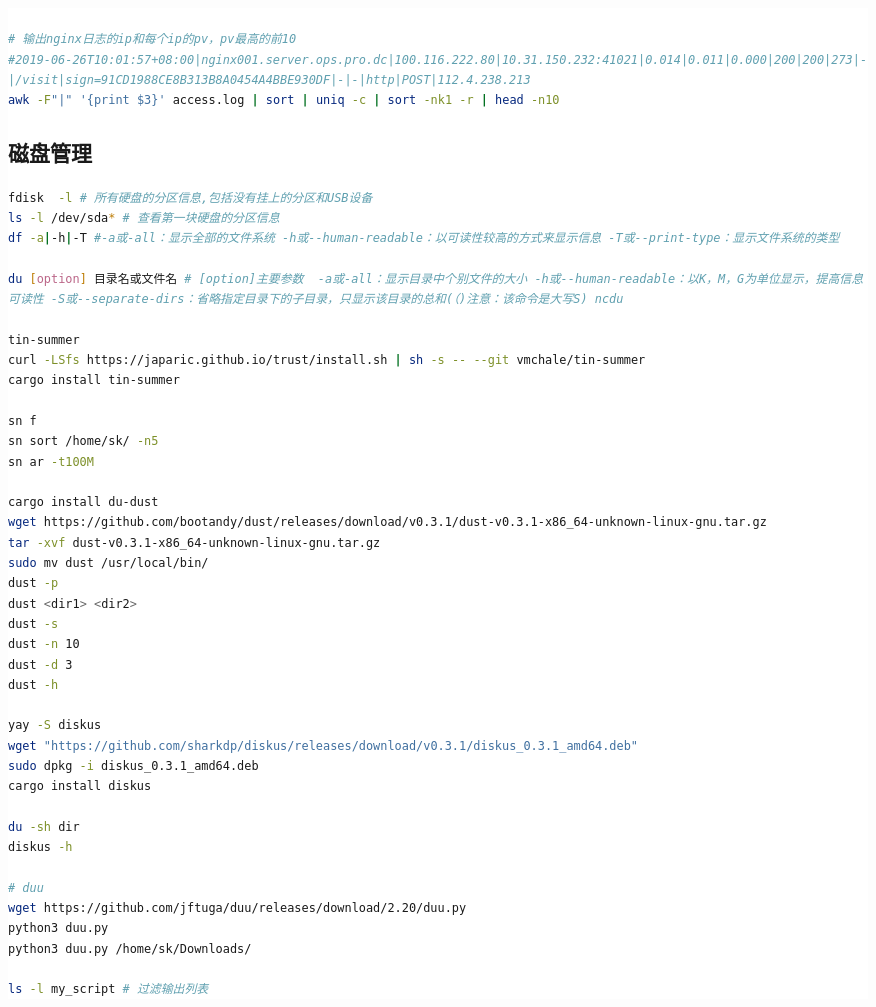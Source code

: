 ```sh

# 输出nginx日志的ip和每个ip的pv，pv最高的前10
#2019-06-26T10:01:57+08:00|nginx001.server.ops.pro.dc|100.116.222.80|10.31.150.232:41021|0.014|0.011|0.000|200|200|273|-|/visit|sign=91CD1988CE8B313B8A0454A4BBE930DF|-|-|http|POST|112.4.238.213
awk -F"|" '{print $3}' access.log | sort | uniq -c | sort -nk1 -r | head -n10
```

## 磁盘管理

```sh
fdisk  -l # 所有硬盘的分区信息,包括没有挂上的分区和USB设备
ls -l /dev/sda* # 查看第一块硬盘的分区信息
df -a|-h|-T #-a或-all：显示全部的文件系统 -h或--human-readable：以可读性较高的方式来显示信息 -T或--print-type：显示文件系统的类型

du [option] 目录名或文件名 # [option]主要参数  -a或-all：显示目录中个别文件的大小 -h或--human-readable：以K，M，G为单位显示，提高信息可读性 -S或--separate-dirs：省略指定目录下的子目录，只显示该目录的总和(（)注意：该命令是大写S) ncdu

tin-summer
curl -LSfs https://japaric.github.io/trust/install.sh | sh -s -- --git vmchale/tin-summer
cargo install tin-summer

sn f
sn sort /home/sk/ -n5
sn ar -t100M

cargo install du-dust
wget https://github.com/bootandy/dust/releases/download/v0.3.1/dust-v0.3.1-x86_64-unknown-linux-gnu.tar.gz
tar -xvf dust-v0.3.1-x86_64-unknown-linux-gnu.tar.gz
sudo mv dust /usr/local/bin/
dust -p
dust <dir1> <dir2>
dust -s
dust -n 10
dust -d 3
dust -h

yay -S diskus
wget "https://github.com/sharkdp/diskus/releases/download/v0.3.1/diskus_0.3.1_amd64.deb"
sudo dpkg -i diskus_0.3.1_amd64.deb
cargo install diskus

du -sh dir
diskus -h

# duu
wget https://github.com/jftuga/duu/releases/download/2.20/duu.py
python3 duu.py
python3 duu.py /home/sk/Downloads/

ls -l my_script # 过滤输出列表
```
